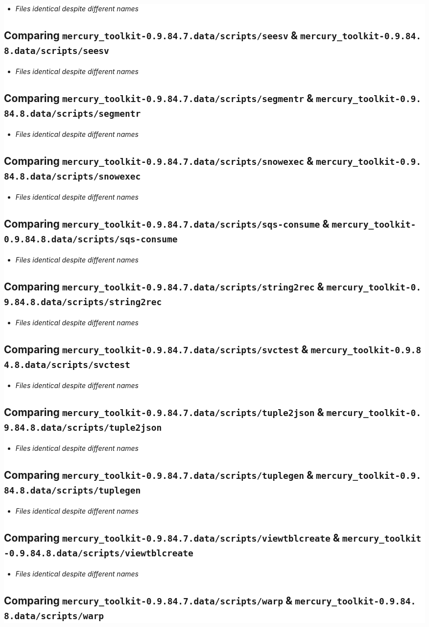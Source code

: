  * *Files identical despite different names*

## Comparing `mercury_toolkit-0.9.84.7.data/scripts/seesv` & `mercury_toolkit-0.9.84.8.data/scripts/seesv`

 * *Files identical despite different names*

## Comparing `mercury_toolkit-0.9.84.7.data/scripts/segmentr` & `mercury_toolkit-0.9.84.8.data/scripts/segmentr`

 * *Files identical despite different names*

## Comparing `mercury_toolkit-0.9.84.7.data/scripts/snowexec` & `mercury_toolkit-0.9.84.8.data/scripts/snowexec`

 * *Files identical despite different names*

## Comparing `mercury_toolkit-0.9.84.7.data/scripts/sqs-consume` & `mercury_toolkit-0.9.84.8.data/scripts/sqs-consume`

 * *Files identical despite different names*

## Comparing `mercury_toolkit-0.9.84.7.data/scripts/string2rec` & `mercury_toolkit-0.9.84.8.data/scripts/string2rec`

 * *Files identical despite different names*

## Comparing `mercury_toolkit-0.9.84.7.data/scripts/svctest` & `mercury_toolkit-0.9.84.8.data/scripts/svctest`

 * *Files identical despite different names*

## Comparing `mercury_toolkit-0.9.84.7.data/scripts/tuple2json` & `mercury_toolkit-0.9.84.8.data/scripts/tuple2json`

 * *Files identical despite different names*

## Comparing `mercury_toolkit-0.9.84.7.data/scripts/tuplegen` & `mercury_toolkit-0.9.84.8.data/scripts/tuplegen`

 * *Files identical despite different names*

## Comparing `mercury_toolkit-0.9.84.7.data/scripts/viewtblcreate` & `mercury_toolkit-0.9.84.8.data/scripts/viewtblcreate`

 * *Files identical despite different names*

## Comparing `mercury_toolkit-0.9.84.7.data/scripts/warp` & `mercury_toolkit-0.9.84.8.data/scripts/warp`
